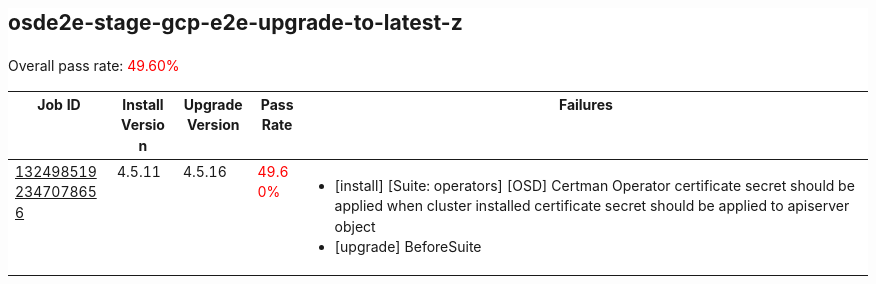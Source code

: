 

## osde2e-stage-gcp-e2e-upgrade-to-latest-z

Overall pass rate: <span style="color:#ff0000;">49.60%</span>

| Job ID | Install Version | Upgrade Version | Pass Rate | Failures |
|--------|-----------------|-----------------|-----------|----------|
[1324985192347078656](https://prow.ci.openshift.org/view/gs/origin-ci-test/logs/osde2e-stage-gcp-e2e-upgrade-to-latest-z/1324985192347078656) | 4.5.11 | 4.5.16 | <span style="color:#ff0000;">49.60%</span>|<ul><li>[install] [Suite: operators] [OSD] Certman Operator certificate secret should be applied when cluster installed certificate secret should be applied to apiserver object</li><li>[upgrade] BeforeSuite</li></ul>



